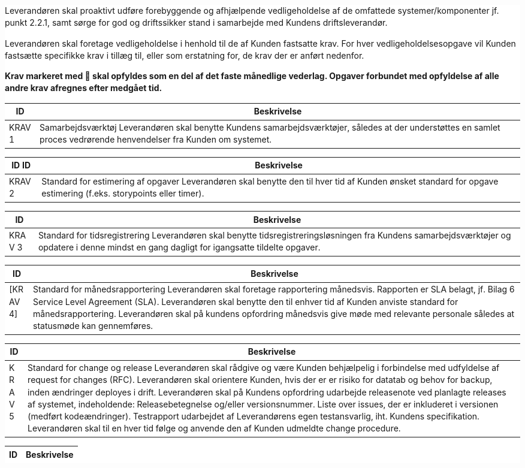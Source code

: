 Leverandøren skal proaktivt udføre forebyggende og afhjælpende vedligeholdelse af de omfattede systemer/komponenter jf. punkt 2.2.1, samt sørge for god og driftssikker stand i samarbejde med Kundens driftsleverandør.

Leverandøren skal foretage vedligeholdelse i henhold til de af Kunden fastsatte krav. For hver vedligeholdelsesopgave vil Kunden fastsætte specifikke krav i tillæg til, eller som erstatning for, de krav der er anført nedenfor.

**Krav markeret med  skal opfyldes som en del af det faste månedlige vederlag. Opgaver forbundet med opfyldelse af alle andre krav afregnes efter medgået tid.**

| ID     | Beskrivelse                                                                                                                                                           |
|--------|-----------------------------------------------------------------------------------------------------------------------------------------------------------------------|
| KRAV 1 | Samarbejdsværktøj Leverandøren skal benytte Kundens samarbejdsværktøjer, således at der understøttes en samlet proces vedrørende henvendelser fra Kunden om systemet. |

| ID  ID    | Beskrivelse                                                                                                                                                     |
|-----------|-----------------------------------------------------------------------------------------------------------------------------------------------------------------|
| KRAV 2    | Standard for estimering af opgaver Leverandøren skal benytte den til hver tid af Kunden ønsket standard for opgave estimering (f.eks. storypoints eller timer). |

| ID     | Beskrivelse                                                                                                                                                                                    |
|--------|------------------------------------------------------------------------------------------------------------------------------------------------------------------------------------------------|
| KRAV 3 | Standard for tidsregistrering Leverandøren skal benytte tidsregistreringsløsningen fra Kundens samarbejdsværktøjer og opdatere i denne mindst en gang dagligt for igangsatte tildelte opgaver. |

| ID       | Beskrivelse                                                                                                                                                                                                                                                                                                                                                                         |
|----------|-------------------------------------------------------------------------------------------------------------------------------------------------------------------------------------------------------------------------------------------------------------------------------------------------------------------------------------------------------------------------------------|
| [KRAV 4] | Standard for månedsrapportering Leverandøren skal foretage rapportering månedsvis. Rapporten er SLA belagt, jf. Bilag 6 Service Level Agreement (SLA).  Leverandøren skal benytte den til enhver tid af Kunden anviste standard for månedsrapportering.  Leverandøren skal på kundens opfordring månedsvis give møde med relevante personale således at statusmøde kan gennemføres. |

| ID     | Beskrivelse                                                                                                                                                                                                                                                                                                                                                                                                                                                                                                                                                                                                                                                                                                 |
|--------|-------------------------------------------------------------------------------------------------------------------------------------------------------------------------------------------------------------------------------------------------------------------------------------------------------------------------------------------------------------------------------------------------------------------------------------------------------------------------------------------------------------------------------------------------------------------------------------------------------------------------------------------------------------------------------------------------------------|
| KRAV 5 | Standard for change og release Leverandøren skal rådgive og være Kunden behjælpelig i forbindelse med udfyldelse af request for changes (RFC).  Leverandøren skal orientere Kunden, hvis der er er risiko for datatab og behov for backup, inden ændringer deployes i drift.   Leverandøren skal på Kundens opfordring udarbejde releasenote ved planlagte releases af systemet, indeholdende: Releasebetegnelse og/eller versionsnummer. Liste over issues, der er inkluderet i versionen (medført kodeændringer). Testrapport udarbejdet af Leverandørens egen testansvarlig, iht. Kundens specifikation.     Leverandøren skal til en hver tid følge og anvende den af Kunden udmeldte change procedure. |

| ID     | Beskrivelse                                                                                                                                                                                            |
|--------|--------------------------------------------------------------------------------------------------------------------------------------------------------------------------------------------------------|